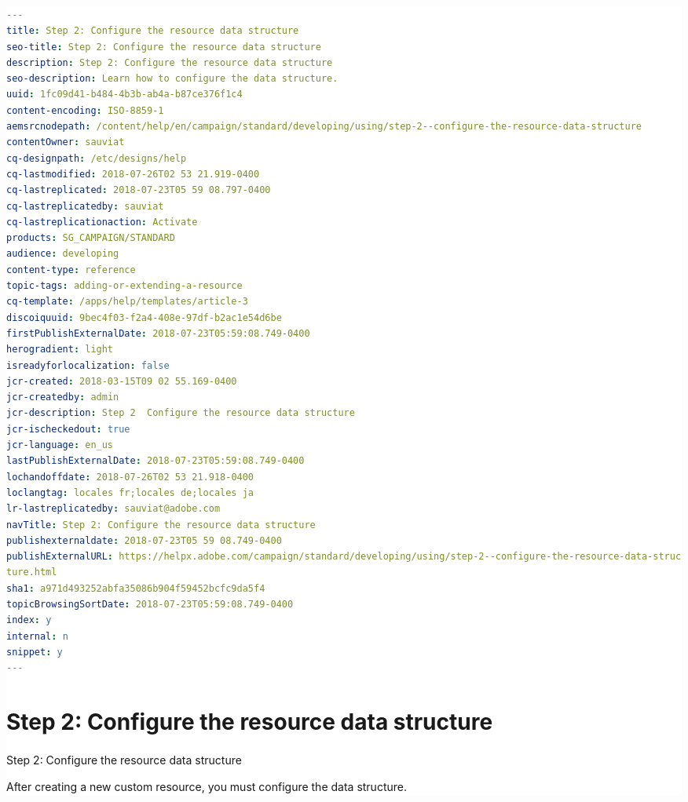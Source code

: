```yaml
---
title: Step 2: Configure the resource data structure
seo-title: Step 2: Configure the resource data structure
description: Step 2: Configure the resource data structure
seo-description: Learn how to configure the data structure.
uuid: 1fc09d41-b484-4b3b-ab4a-b87ce376f1c4
content-encoding: ISO-8859-1
aemsrcnodepath: /content/help/en/campaign/standard/developing/using/step-2--configure-the-resource-data-structure
contentOwner: sauviat
cq-designpath: /etc/designs/help
cq-lastmodified: 2018-07-26T02 53 21.919-0400
cq-lastreplicated: 2018-07-23T05 59 08.797-0400
cq-lastreplicatedby: sauviat
cq-lastreplicationaction: Activate
products: SG_CAMPAIGN/STANDARD
audience: developing
content-type: reference
topic-tags: adding-or-extending-a-resource
cq-template: /apps/help/templates/article-3
discoiquuid: 9bec4f03-f2a4-408e-97df-b2ac1e54d6be
firstPublishExternalDate: 2018-07-23T05:59:08.749-0400
herogradient: light
isreadyforlocalization: false
jcr-created: 2018-03-15T09 02 55.169-0400
jcr-createdby: admin
jcr-description: Step 2  Configure the resource data structure
jcr-ischeckedout: true
jcr-language: en_us
lastPublishExternalDate: 2018-07-23T05:59:08.749-0400
lochandoffdate: 2018-07-26T02 53 21.918-0400
loclangtag: locales fr;locales de;locales ja
lr-lastreplicatedby: sauviat@adobe.com
navTitle: Step 2: Configure the resource data structure
publishexternaldate: 2018-07-23T05 59 08.749-0400
publishExternalURL: https://helpx.adobe.com/campaign/standard/developing/using/step-2--configure-the-resource-data-structure.html
sha1: a971d493252abfa35086b904f59452bcfc9da5f4
topicBrowsingSortDate: 2018-07-23T05:59:08.749-0400
index: y
internal: n
snippet: y
---
```


# Step 2: Configure the resource data structure

Step 2: Configure the resource data structure

After creating a new custom resource, you must configure the data structure.
